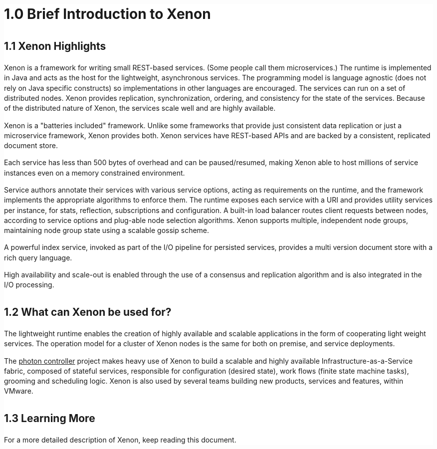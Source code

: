 # 1.0 Brief Introduction to Xenon

## 1.1 Xenon Highlights
Xenon is a framework for writing small REST-based services. (Some people call them microservices.)
The runtime is implemented in Java and acts as the host for the lightweight, asynchronous
services. The programming model is language agnostic (does not rely on Java specific constructs)
so implementations in other languages are encouraged. The services can run on a set of
distributed nodes. Xenon provides replication, synchronization, ordering, and consistency for the state
of the services. Because of the distributed nature of Xenon, the services scale
well and are highly available.

Xenon is a "batteries included" framework. Unlike some frameworks that provide
just consistent data replication or just a microservice framework, Xenon provides
both. Xenon services have REST-based APIs and are backed by a consistent, replicated
document store.

Each service has less than 500 bytes
of overhead and can be paused/resumed, making Xenon able to host millions of
service instances even on a memory constrained environment.

Service authors annotate their services with various service options, acting
as requirements on the runtime, and the framework implements the appropriate
algorithms to enforce them. The runtime exposes each service with a URI
and provides utility services per instance, for stats, reflection, subscriptions and configuration.
A built-in load balancer routes client requests between nodes, according to service options and
plug-able node selection algorithms. Xenon supports multiple, independent node groups, maintaining
node group state using a scalable gossip scheme.

A powerful index service, invoked as part of the I/O pipeline for persisted services, provides a
multi version document store with a rich query language.

High availability and scale-out is enabled through the use of a consensus and replication
algorithm and is also integrated in the I/O processing.

## 1.2 What can Xenon be used for?

The lightweight runtime enables the creation of highly available and scalable applications in the
form of cooperating light weight services. The operation model for a cluster of Xenon nodes is the
same for both on premise, and service deployments.

The [photon controller](https://vmware.github.io/photon-controller) project makes heavy use of Xenon
to build a scalable and highly available Infrastructure-as-a-Service fabric, composed of stateful
services, responsible for configuration (desired state), work flows (finite state machine tasks),
grooming and scheduling logic. Xenon is also used by several teams building new products, services
and features, within VMware.

## 1.3 Learning More
For a more detailed description of Xenon, keep reading this document.
